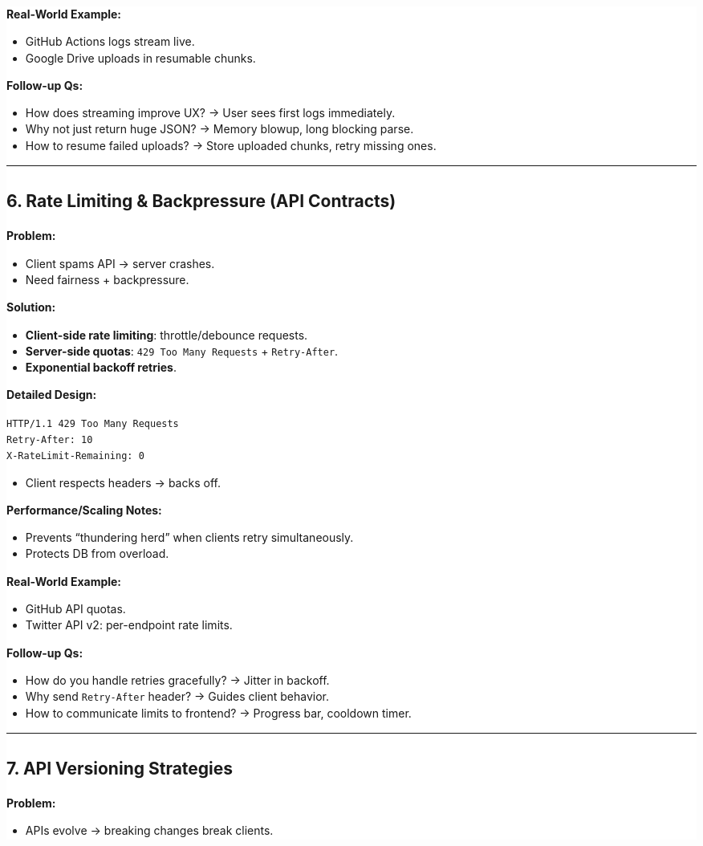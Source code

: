 **Real-World Example:**

* GitHub Actions logs stream live.
* Google Drive uploads in resumable chunks.

**Follow-up Qs:**

* How does streaming improve UX? → User sees first logs immediately.
* Why not just return huge JSON? → Memory blowup, long blocking parse.
* How to resume failed uploads? → Store uploaded chunks, retry missing ones.

---

## 6. Rate Limiting & Backpressure (API Contracts)

**Problem:**

* Client spams API → server crashes.
* Need fairness + backpressure.

**Solution:**

* **Client-side rate limiting**: throttle/debounce requests.
* **Server-side quotas**: `429 Too Many Requests` + `Retry-After`.
* **Exponential backoff retries**.

**Detailed Design:**

```http
HTTP/1.1 429 Too Many Requests
Retry-After: 10
X-RateLimit-Remaining: 0
```

* Client respects headers → backs off.

**Performance/Scaling Notes:**

* Prevents “thundering herd” when clients retry simultaneously.
* Protects DB from overload.

**Real-World Example:**

* GitHub API quotas.
* Twitter API v2: per-endpoint rate limits.

**Follow-up Qs:**

* How do you handle retries gracefully? → Jitter in backoff.
* Why send `Retry-After` header? → Guides client behavior.
* How to communicate limits to frontend? → Progress bar, cooldown timer.

---

## 7. API Versioning Strategies

**Problem:**

* APIs evolve → breaking changes break clients.
